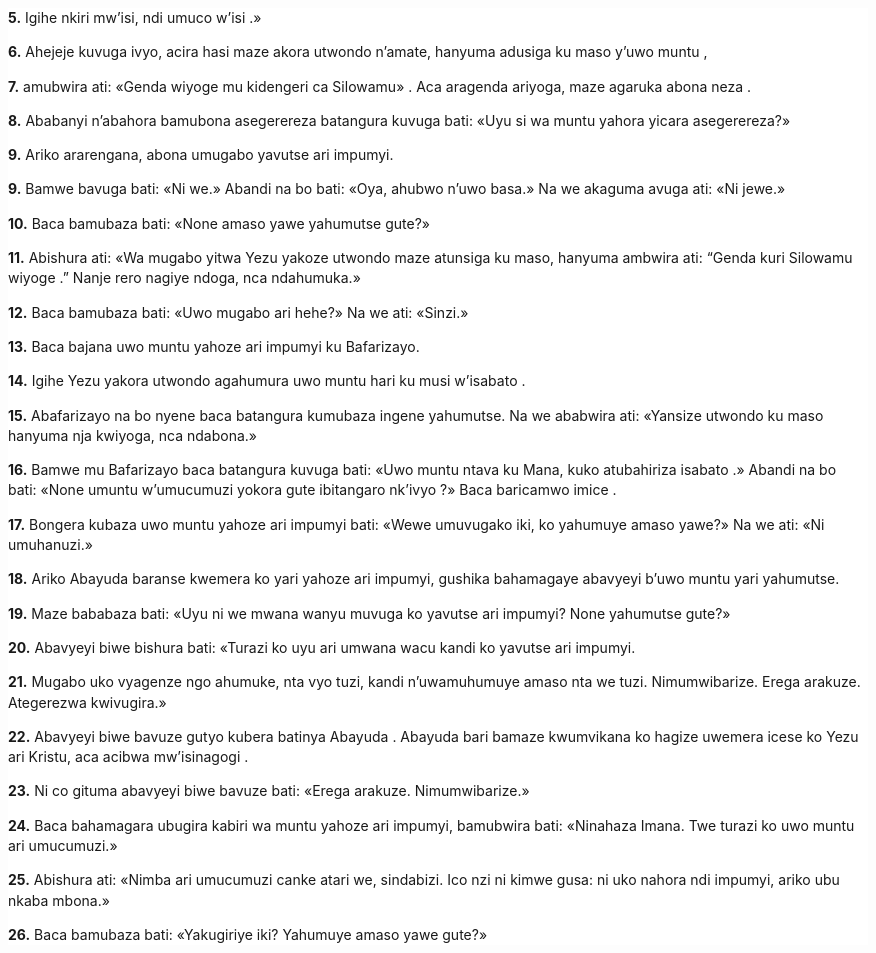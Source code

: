 **5.** Igihe nkiri mw’isi, ndi umuco w’isi .»

**6.** Ahejeje kuvuga ivyo, acira hasi maze akora utwondo n’amate, hanyuma adusiga ku maso y’uwo muntu ,

**7.** amubwira ati: «Genda wiyoge mu kidengeri ca Silowamu» . Aca aragenda ariyoga, maze agaruka abona neza .

**8.** Ababanyi n’abahora bamubona asegerereza batangura kuvuga bati: «Uyu si wa muntu yahora yicara asegerereza?»

**9.** Ariko ararengana, abona umugabo yavutse ari impumyi.

**9.** Bamwe bavuga bati: «Ni we.» Abandi na bo bati: «Oya, ahubwo n’uwo basa.» Na we akaguma avuga ati: «Ni jewe.»

**10.** Baca bamubaza bati: «None amaso yawe yahumutse gute?»

**11.** Abishura ati: «Wa mugabo yitwa Yezu yakoze utwondo maze atunsiga ku maso, hanyuma ambwira ati: “Genda kuri Silowamu wiyoge .” Nanje rero nagiye ndoga, nca ndahumuka.»

**12.** Baca bamubaza bati: «Uwo mugabo ari hehe?» Na we ati: «Sinzi.»

**13.** Baca bajana uwo muntu yahoze ari impumyi ku Bafarizayo.

**14.** Igihe Yezu yakora utwondo agahumura uwo muntu hari ku musi w’isabato .

**15.** Abafarizayo na bo nyene baca batangura kumubaza ingene yahumutse. Na we ababwira ati: «Yansize utwondo ku maso hanyuma nja kwiyoga, nca ndabona.»

**16.** Bamwe mu Bafarizayo baca batangura kuvuga bati: «Uwo muntu ntava ku Mana, kuko atubahiriza isabato .» Abandi na bo bati: «None umuntu w’umucumuzi yokora gute ibitangaro nk’ivyo ?» Baca baricamwo imice .

**17.** Bongera kubaza uwo muntu yahoze ari impumyi bati: «Wewe umuvugako iki, ko yahumuye amaso yawe?» Na we ati: «Ni umuhanuzi.»

**18.** Ariko Abayuda baranse kwemera ko yari yahoze ari impumyi, gushika bahamagaye abavyeyi b’uwo muntu yari yahumutse.

**19.** Maze bababaza bati: «Uyu ni we mwana wanyu muvuga ko yavutse ari impumyi? None yahumutse gute?»

**20.** Abavyeyi biwe bishura bati: «Turazi ko uyu ari umwana wacu kandi ko yavutse ari impumyi.

**21.** Mugabo uko vyagenze ngo ahumuke, nta vyo tuzi, kandi n’uwamuhumuye amaso nta we tuzi. Nimumwibarize. Erega arakuze. Ategerezwa kwivugira.»

**22.** Abavyeyi biwe bavuze gutyo kubera batinya Abayuda . Abayuda bari bamaze kwumvikana ko hagize uwemera icese ko Yezu ari Kristu, aca acibwa mw’isinagogi .

**23.** Ni co gituma abavyeyi biwe bavuze bati: «Erega arakuze. Nimumwibarize.»

**24.** Baca bahamagara ubugira kabiri wa muntu yahoze ari impumyi, bamubwira bati: «Ninahaza Imana. Twe turazi ko uwo muntu ari umucumuzi.»

**25.** Abishura ati: «Nimba ari umucumuzi canke atari we, sindabizi. Ico nzi ni kimwe gusa: ni uko nahora ndi impumyi, ariko ubu nkaba mbona.»

**26.** Baca bamubaza bati: «Yakugiriye iki? Yahumuye amaso yawe gute?»
